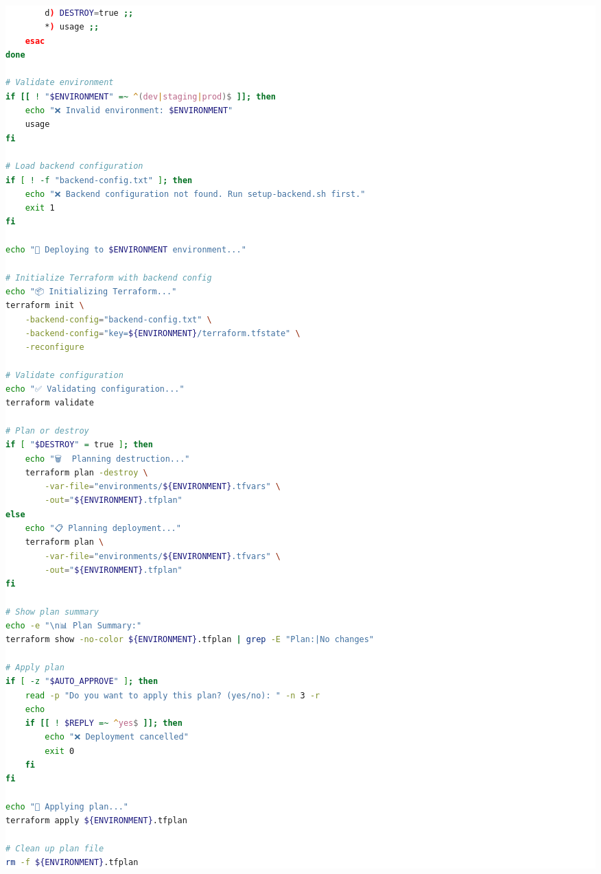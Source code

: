 ```bash
        d) DESTROY=true ;;
        *) usage ;;
    esac
done

# Validate environment
if [[ ! "$ENVIRONMENT" =~ ^(dev|staging|prod)$ ]]; then
    echo "❌ Invalid environment: $ENVIRONMENT"
    usage
fi

# Load backend configuration
if [ ! -f "backend-config.txt" ]; then
    echo "❌ Backend configuration not found. Run setup-backend.sh first."
    exit 1
fi

echo "🚀 Deploying to $ENVIRONMENT environment..."

# Initialize Terraform with backend config
echo "📦 Initializing Terraform..."
terraform init \
    -backend-config="backend-config.txt" \
    -backend-config="key=${ENVIRONMENT}/terraform.tfstate" \
    -reconfigure

# Validate configuration
echo "✅ Validating configuration..."
terraform validate

# Plan or destroy
if [ "$DESTROY" = true ]; then
    echo "🗑️  Planning destruction..."
    terraform plan -destroy \
        -var-file="environments/${ENVIRONMENT}.tfvars" \
        -out="${ENVIRONMENT}.tfplan"
else
    echo "📋 Planning deployment..."
    terraform plan \
        -var-file="environments/${ENVIRONMENT}.tfvars" \
        -out="${ENVIRONMENT}.tfplan"
fi

# Show plan summary
echo -e "\n📊 Plan Summary:"
terraform show -no-color ${ENVIRONMENT}.tfplan | grep -E "Plan:|No changes"

# Apply plan
if [ -z "$AUTO_APPROVE" ]; then
    read -p "Do you want to apply this plan? (yes/no): " -n 3 -r
    echo
    if [[ ! $REPLY =~ ^yes$ ]]; then
        echo "❌ Deployment cancelled"
        exit 0
    fi
fi

echo "🔨 Applying plan..."
terraform apply ${ENVIRONMENT}.tfplan

# Clean up plan file
rm -f ${ENVIRONMENT}.tfplan

```